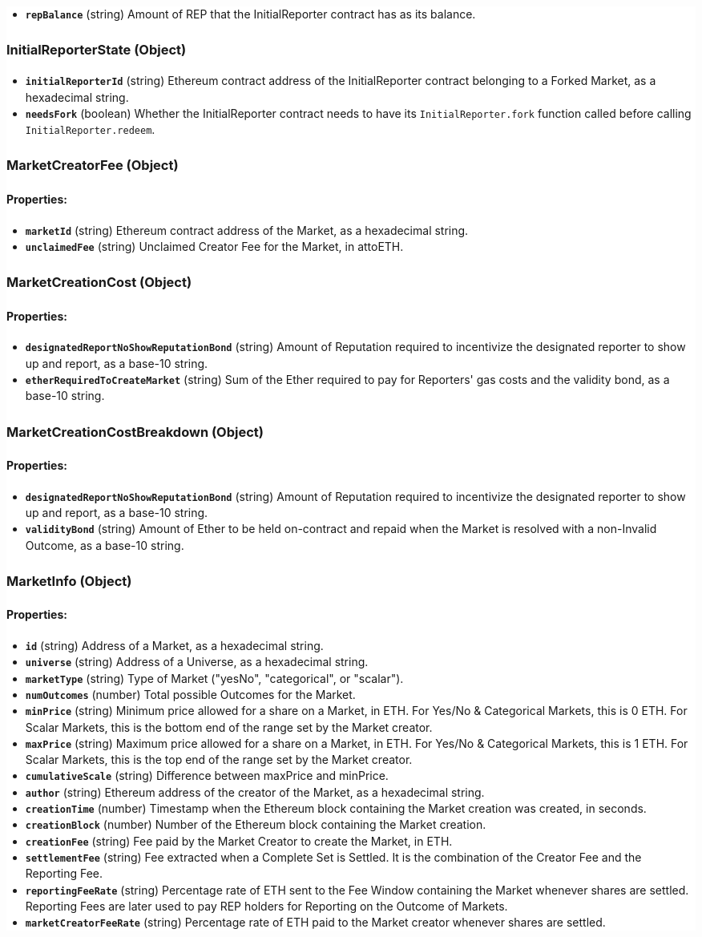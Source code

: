 * **`repBalance`** (string) Amount of REP that the InitialReporter contract has as its balance.

<a name="InitialReporterState"></a>
### InitialReporterState  (Object)

* **`initialReporterId`** (string) Ethereum contract address of the InitialReporter contract belonging to a Forked Market, as a hexadecimal string.
* **`needsFork`** (boolean) Whether the InitialReporter contract needs to have its `InitialReporter.fork` function called before calling `InitialReporter.redeem`.

<a name="MarketCreatorFee"></a>
### MarketCreatorFee  (Object)

#### **Properties:** 
* **`marketId`** (string) Ethereum contract address of the Market, as a hexadecimal string.
* **`unclaimedFee`** (string) Unclaimed Creator Fee for the Market, in attoETH.

<a name="MarketCreationCost"></a>
### MarketCreationCost  (Object)

#### **Properties:** 
* **`designatedReportNoShowReputationBond`** (string) Amount of Reputation required to incentivize the designated reporter to show up and report, as a base-10 string.
* **`etherRequiredToCreateMarket`** (string) Sum of the Ether required to pay for Reporters' gas costs and the validity bond, as a base-10 string.

<a name="MarketCreationCostBreakdown"></a>
### MarketCreationCostBreakdown  (Object)

#### **Properties:** 
* **`designatedReportNoShowReputationBond`** (string) Amount of Reputation required to incentivize the designated reporter to show up and report, as a base-10 string.
* **`validityBond`** (string) Amount of Ether to be held on-contract and repaid when the Market is resolved with a non-Invalid Outcome, as a base-10 string.

<a name="MarketInfo"></a>
### MarketInfo  (Object)

#### **Properties:** 
* **`id`** (string) Address of a Market, as a hexadecimal string.
* **`universe`** (string) Address of a Universe, as a hexadecimal string.
* **`marketType`** (string) Type of Market ("yesNo", "categorical", or "scalar").
* **`numOutcomes`** (number) Total possible Outcomes for the Market.
* **`minPrice`** (string) Minimum price allowed for a share on a Market, in ETH. For Yes/No & Categorical Markets, this is 0 ETH. For Scalar Markets, this is the bottom end of the range set by the Market creator.
* **`maxPrice`** (string) Maximum price allowed for a share on a Market, in ETH. For Yes/No & Categorical Markets, this is 1 ETH. For Scalar Markets, this is the top end of the range set by the Market creator.
* **`cumulativeScale`** (string) Difference between maxPrice and minPrice.
* **`author`** (string) Ethereum address of the creator of the Market, as a hexadecimal string.
* **`creationTime`** (number) Timestamp when the Ethereum block containing the Market creation was created, in seconds.
* **`creationBlock`** (number) Number of the Ethereum block containing the Market creation.
* **`creationFee`** (string) Fee paid by the Market Creator to create the Market, in ETH.
* **`settlementFee`** (string) Fee extracted when a Complete Set is Settled. It is the combination of the Creator Fee and the Reporting Fee.
* **`reportingFeeRate`** (string) Percentage rate of ETH sent to the Fee Window containing the Market whenever shares are settled. Reporting Fees are later used to pay REP holders for Reporting on the Outcome of Markets.
* **`marketCreatorFeeRate`** (string) Percentage rate of ETH paid to the Market creator whenever shares are settled.